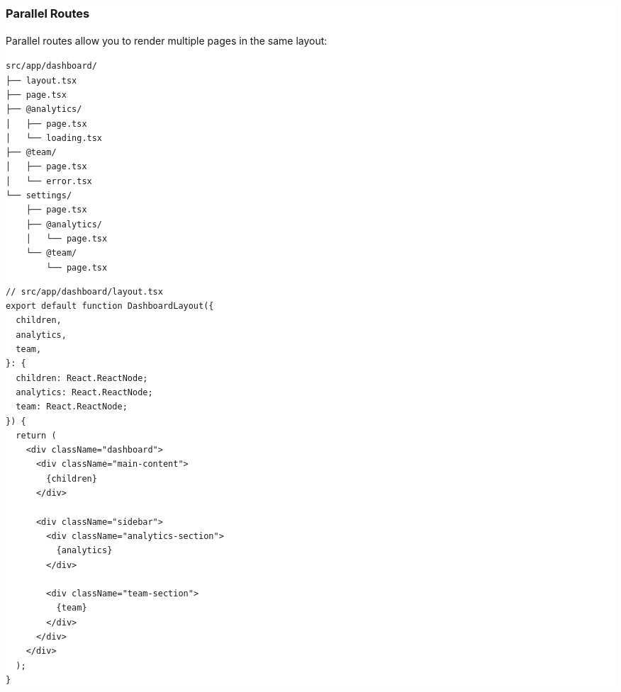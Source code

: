 ### Parallel Routes

Parallel routes allow you to render multiple pages in the same layout:

```
src/app/dashboard/
├── layout.tsx
├── page.tsx
├── @analytics/
│   ├── page.tsx
│   └── loading.tsx
├── @team/
│   ├── page.tsx
│   └── error.tsx
└── settings/
    ├── page.tsx
    ├── @analytics/
    │   └── page.tsx
    └── @team/
        └── page.tsx
```

```tsx
// src/app/dashboard/layout.tsx
export default function DashboardLayout({
  children,
  analytics,
  team,
}: {
  children: React.ReactNode;
  analytics: React.ReactNode;
  team: React.ReactNode;
}) {
  return (
    <div className="dashboard">
      <div className="main-content">
        {children}
      </div>
      
      <div className="sidebar">
        <div className="analytics-section">
          {analytics}
        </div>
        
        <div className="team-section">
          {team}
        </div>
      </div>
    </div>
  );
}
```
